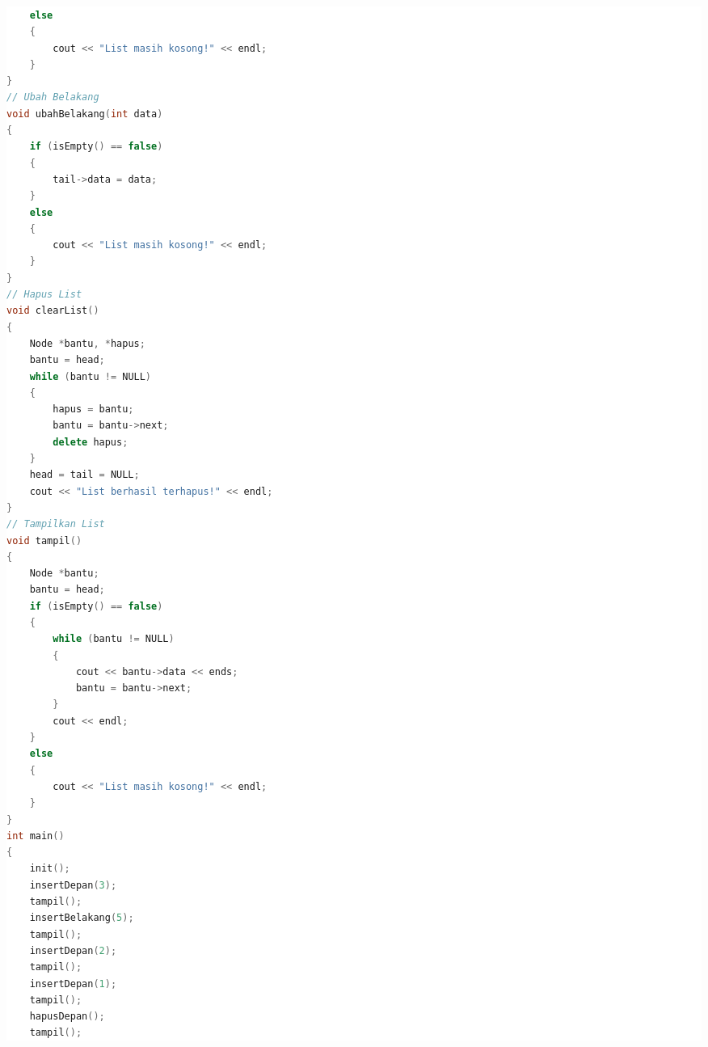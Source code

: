 ```C++
    else
    {
        cout << "List masih kosong!" << endl;
    }
}
// Ubah Belakang
void ubahBelakang(int data)
{
    if (isEmpty() == false)
    {
        tail->data = data;
    }
    else
    {
        cout << "List masih kosong!" << endl;
    }
}
// Hapus List
void clearList()
{
    Node *bantu, *hapus;
    bantu = head;
    while (bantu != NULL)
    {
        hapus = bantu;
        bantu = bantu->next;
        delete hapus;
    }
    head = tail = NULL;
    cout << "List berhasil terhapus!" << endl;
}
// Tampilkan List
void tampil()
{
    Node *bantu;
    bantu = head;
    if (isEmpty() == false)
    {
        while (bantu != NULL)
        {
            cout << bantu->data << ends;
            bantu = bantu->next;
        }
        cout << endl;
    }
    else
    {
        cout << "List masih kosong!" << endl;
    }
}
int main()
{
    init();
    insertDepan(3);
    tampil();
    insertBelakang(5);
    tampil();
    insertDepan(2);
    tampil();
    insertDepan(1);
    tampil();
    hapusDepan();
    tampil();
```